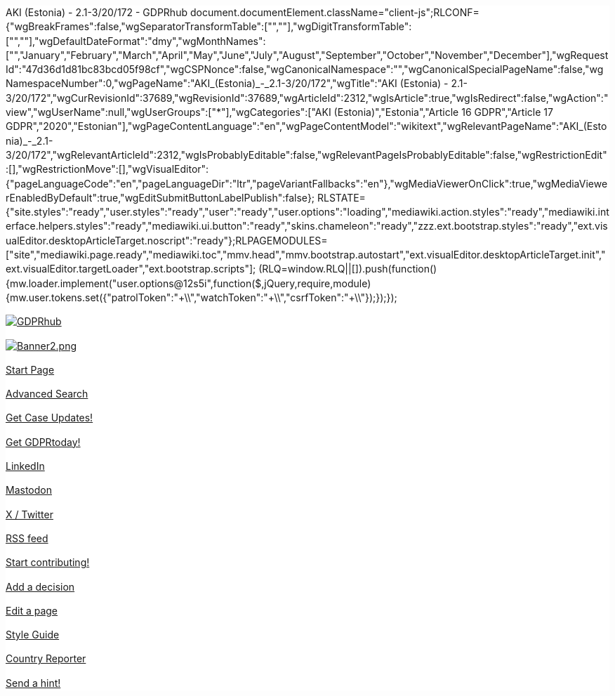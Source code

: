  AKI (Estonia) - 2.1-3/20/172 - GDPRhub document.documentElement.className="client-js";RLCONF={"wgBreakFrames":false,"wgSeparatorTransformTable":\["",""\],"wgDigitTransformTable":\["",""\],"wgDefaultDateFormat":"dmy","wgMonthNames":\["","January","February","March","April","May","June","July","August","September","October","November","December"\],"wgRequestId":"47d36d1d81bc83bcd05f98cf","wgCSPNonce":false,"wgCanonicalNamespace":"","wgCanonicalSpecialPageName":false,"wgNamespaceNumber":0,"wgPageName":"AKI\_(Estonia)\_-\_2.1-3/20/172","wgTitle":"AKI (Estonia) - 2.1-3/20/172","wgCurRevisionId":37689,"wgRevisionId":37689,"wgArticleId":2312,"wgIsArticle":true,"wgIsRedirect":false,"wgAction":"view","wgUserName":null,"wgUserGroups":\["\*"\],"wgCategories":\["AKI (Estonia)","Estonia","Article 16 GDPR","Article 17 GDPR","2020","Estonian"\],"wgPageContentLanguage":"en","wgPageContentModel":"wikitext","wgRelevantPageName":"AKI\_(Estonia)\_-\_2.1-3/20/172","wgRelevantArticleId":2312,"wgIsProbablyEditable":false,"wgRelevantPageIsProbablyEditable":false,"wgRestrictionEdit":\[\],"wgRestrictionMove":\[\],"wgVisualEditor":{"pageLanguageCode":"en","pageLanguageDir":"ltr","pageVariantFallbacks":"en"},"wgMediaViewerOnClick":true,"wgMediaViewerEnabledByDefault":true,"wgEditSubmitButtonLabelPublish":false}; RLSTATE={"site.styles":"ready","user.styles":"ready","user":"ready","user.options":"loading","mediawiki.action.styles":"ready","mediawiki.interface.helpers.styles":"ready","mediawiki.ui.button":"ready","skins.chameleon":"ready","zzz.ext.bootstrap.styles":"ready","ext.visualEditor.desktopArticleTarget.noscript":"ready"};RLPAGEMODULES=\["site","mediawiki.page.ready","mediawiki.toc","mmv.head","mmv.bootstrap.autostart","ext.visualEditor.desktopArticleTarget.init","ext.visualEditor.targetLoader","ext.bootstrap.scripts"\]; (RLQ=window.RLQ||\[\]).push(function(){mw.loader.implement("user.options@12s5i",function($,jQuery,require,module){mw.user.tokens.set({"patrolToken":"+\\\\","watchToken":"+\\\\","csrfToken":"+\\\\"});});});                    

[![GDPRhub](/images/gdprhub_v5_150.png)](/index.php?title=Welcome_to_GDPRhub "Visit the main page")

[![Banner2.png](/images/5/57/Banner2.png)](https://gdprhub.eu/index.php?title=GDPRtoday)

[Start Page](/index.php?title=Welcome_to_GDPRhub)

[Advanced Search](/index.php?title=Advanced_Search)

[Get Case Updates!](#)

[Get GDPRtoday!](/index.php?title=GDPRtoday)

[LinkedIn](https://www.linkedin.com/showcase/gdprhub)

[Mastodon](https://mastodon.social/@GDPRhub)

[X / Twitter](https://www.twitter.com/GDPRhub)

[RSS feed](https://gdprhub.eu/index.php?title=Special:NewPages&feed=atom&hideredirs=1&limit=10&render=1)

[Start contributing!](#)

[Add a decision](/index.php?title=How_to_add_a_new_decision)

[Edit a page](/index.php?title=How_to_edit_a_page_on_GDPRhub)

[Style Guide](/index.php?title=GDPRhub_style_guide)

[Country Reporter](https://gdprmgmt.noyb.eu/become_country_reporter)

[Send a hint!](mailto:GDPRhub@noyb.eu?subject=GDPRhub%20-%20hint&body=Thank%20you%20for%20sending%20us%20a%20hint!%0A%0AIf%20you%20want%20to%20send%20us%20details%20about%20a%20case%20that%20is%20not%20on%20GDPRhub%20yet%2C%20please%20fill%20out%20the%20form%20below!%0AIf%20you%20want%20to%20send%20us%20any%20other%20information%2C%20just%20delete%20this%20text.%0A%0A%3D%3D%3D%20General%20Details%20%3D%3D%3D%0A%0ALink%20to%20the%20decision%20\(attach%20document%20if%20not%20public\)%3A%0ADPA%2FCourt%3A%0ACountry%3A%0ADate%3A%0A%0A%3D%3D%3D%20Factual%20Summary%20in%20English%20%3D%3D%3D%0A%0A-%3E%20What%20happened%20in%20this%20case%3F%0A%0A%3D%3D%3D%20Summary%20of%20the%20Dispute%20in%20English%20%3D%3D%3D%0A%0A-%3E%20What%20was%20the%20core%20dispute%20about%3F%0A%0A%3D%3D%3D%20Summary%20of%20the%20Holding%20in%20English%20%3D%3D%3D%0A%0A-%3E%20What%20is%20the%20core%20take%20away%20from%20the%20decision%3F%0A%0A%0AThank%20you%20for%20your%20support!%0Anoyb.eu%20team)
